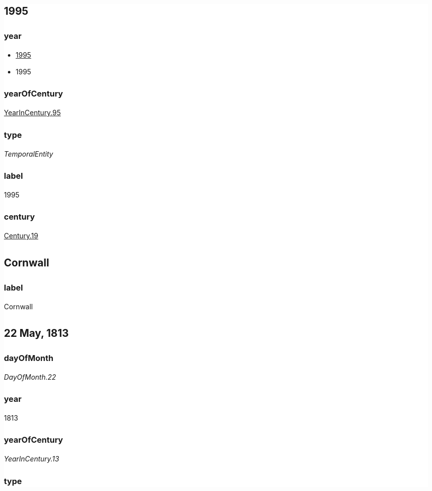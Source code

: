 ## 1995

### year

 - [1995](#1995)

 - 1995

### yearOfCentury


[YearInCentury.95](#YearInCentury.95)

### type


*TemporalEntity*

### label


1995

### century


[Century.19](#Century.19)

## Cornwall

### label


Cornwall

## 22 May, 1813

### dayOfMonth


*DayOfMonth.22*

### year


1813

### yearOfCentury


*YearInCentury.13*

### type

